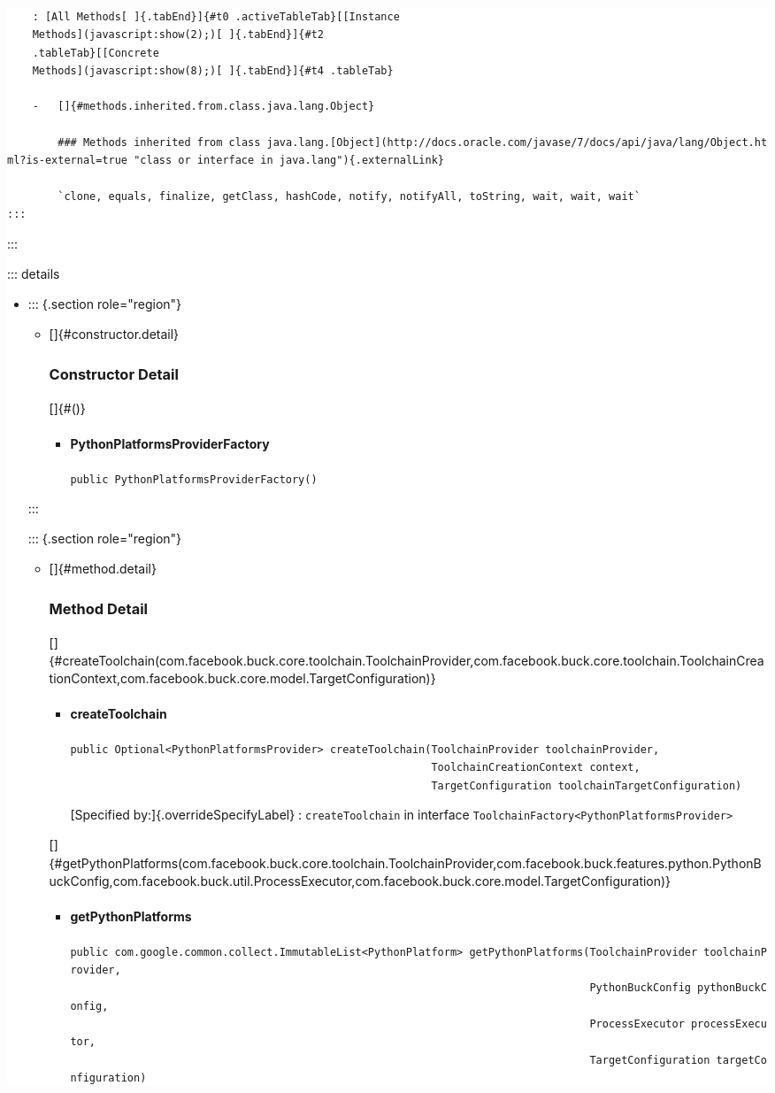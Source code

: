         : [All Methods[ ]{.tabEnd}]{#t0 .activeTableTab}[[Instance
        Methods](javascript:show(2);)[ ]{.tabEnd}]{#t2
        .tableTab}[[Concrete
        Methods](javascript:show(8);)[ ]{.tabEnd}]{#t4 .tableTab}

        -   []{#methods.inherited.from.class.java.lang.Object}

            ### Methods inherited from class java.lang.[Object](http://docs.oracle.com/javase/7/docs/api/java/lang/Object.html?is-external=true "class or interface in java.lang"){.externalLink}

            `clone, equals, finalize, getClass, hashCode, notify, notifyAll, toString, wait, wait, wait`
    :::
:::

::: details
-   ::: {.section role="region"}
    -   []{#constructor.detail}

        ### Constructor Detail

        []{#<init>()}

        -   #### PythonPlatformsProviderFactory

                public PythonPlatformsProviderFactory()
    :::

    ::: {.section role="region"}
    -   []{#method.detail}

        ### Method Detail

        []{#createToolchain(com.facebook.buck.core.toolchain.ToolchainProvider,com.facebook.buck.core.toolchain.ToolchainCreationContext,com.facebook.buck.core.model.TargetConfiguration)}

        -   #### createToolchain

            ``` methodSignature
            public Optional<PythonPlatformsProvider> createToolchain​(ToolchainProvider toolchainProvider,
                                                                     ToolchainCreationContext context,
                                                                     TargetConfiguration toolchainTargetConfiguration)
            ```

            [Specified by:]{.overrideSpecifyLabel}
            :   `createToolchain` in
                interface `ToolchainFactory<PythonPlatformsProvider>`

        []{#getPythonPlatforms(com.facebook.buck.core.toolchain.ToolchainProvider,com.facebook.buck.features.python.PythonBuckConfig,com.facebook.buck.util.ProcessExecutor,com.facebook.buck.core.model.TargetConfiguration)}

        -   #### getPythonPlatforms

            ``` methodSignature
            public com.google.common.collect.ImmutableList<PythonPlatform> getPythonPlatforms​(ToolchainProvider toolchainProvider,
                                                                                              PythonBuckConfig pythonBuckConfig,
                                                                                              ProcessExecutor processExecutor,
                                                                                              TargetConfiguration targetConfiguration)
            ```
